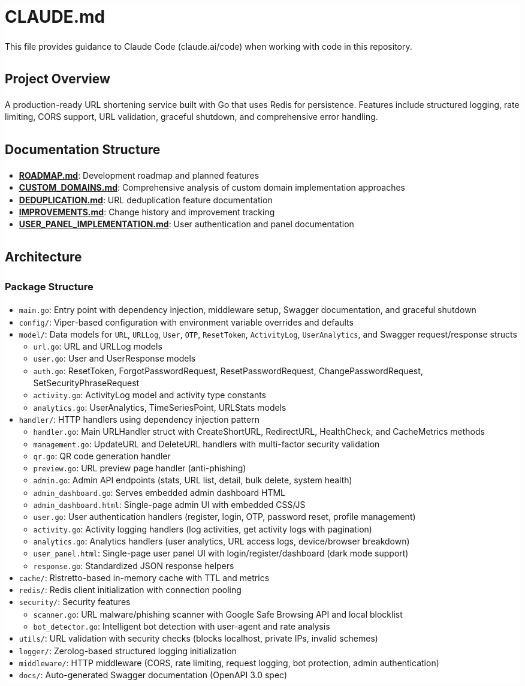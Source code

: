 # CLAUDE.md

This file provides guidance to Claude Code (claude.ai/code) when working with code in this repository.

## Project Overview

A production-ready URL shortening service built with Go that uses Redis for persistence. Features include structured logging, rate limiting, CORS support, URL validation, graceful shutdown, and comprehensive error handling.

## Documentation Structure

- **[ROADMAP.md](ROADMAP.md)**: Development roadmap and planned features
- **[CUSTOM_DOMAINS.md](CUSTOM_DOMAINS.md)**: Comprehensive analysis of custom domain implementation approaches
- **[DEDUPLICATION.md](DEDUPLICATION.md)**: URL deduplication feature documentation
- **[IMPROVEMENTS.md](IMPROVEMENTS.md)**: Change history and improvement tracking
- **[USER_PANEL_IMPLEMENTATION.md](USER_PANEL_IMPLEMENTATION.md)**: User authentication and panel documentation

## Architecture

### Package Structure

- `main.go`: Entry point with dependency injection, middleware setup, Swagger documentation, and graceful shutdown
- `config/`: Viper-based configuration with environment variable overrides and defaults
- `model/`: Data models for `URL`, `URLLog`, `User`, `OTP`, `ResetToken`, `ActivityLog`, `UserAnalytics`, and Swagger request/response structs
  - `url.go`: URL and URLLog models
  - `user.go`: User and UserResponse models
  - `auth.go`: ResetToken, ForgotPasswordRequest, ResetPasswordRequest, ChangePasswordRequest, SetSecurityPhraseRequest
  - `activity.go`: ActivityLog model and activity type constants
  - `analytics.go`: UserAnalytics, TimeSeriesPoint, URLStats models
- `handler/`: HTTP handlers using dependency injection pattern
  - `handler.go`: Main URLHandler struct with CreateShortURL, RedirectURL, HealthCheck, and CacheMetrics methods
  - `management.go`: UpdateURL and DeleteURL handlers with multi-factor security validation
  - `qr.go`: QR code generation handler
  - `preview.go`: URL preview page handler (anti-phishing)
  - `admin.go`: Admin API endpoints (stats, URL list, detail, bulk delete, system health)
  - `admin_dashboard.go`: Serves embedded admin dashboard HTML
  - `admin_dashboard.html`: Single-page admin UI with embedded CSS/JS
  - `user.go`: User authentication handlers (register, login, OTP, password reset, profile management)
  - `activity.go`: Activity logging handlers (log activities, get activity logs with pagination)
  - `analytics.go`: Analytics handlers (user analytics, URL access logs, device/browser breakdown)
  - `user_panel.html`: Single-page user panel UI with login/register/dashboard (dark mode support)
  - `response.go`: Standardized JSON response helpers
- `cache/`: Ristretto-based in-memory cache with TTL and metrics
- `redis/`: Redis client initialization with connection pooling
- `security/`: Security features
  - `scanner.go`: URL malware/phishing scanner with Google Safe Browsing API and local blocklist
  - `bot_detector.go`: Intelligent bot detection with user-agent and rate analysis
- `utils/`: URL validation with security checks (blocks localhost, private IPs, invalid schemes)
- `logger/`: Zerolog-based structured logging initialization
- `middleware/`: HTTP middleware (CORS, rate limiting, request logging, bot protection, admin authentication)
- `docs/`: Auto-generated Swagger documentation (OpenAPI 3.0 spec)
